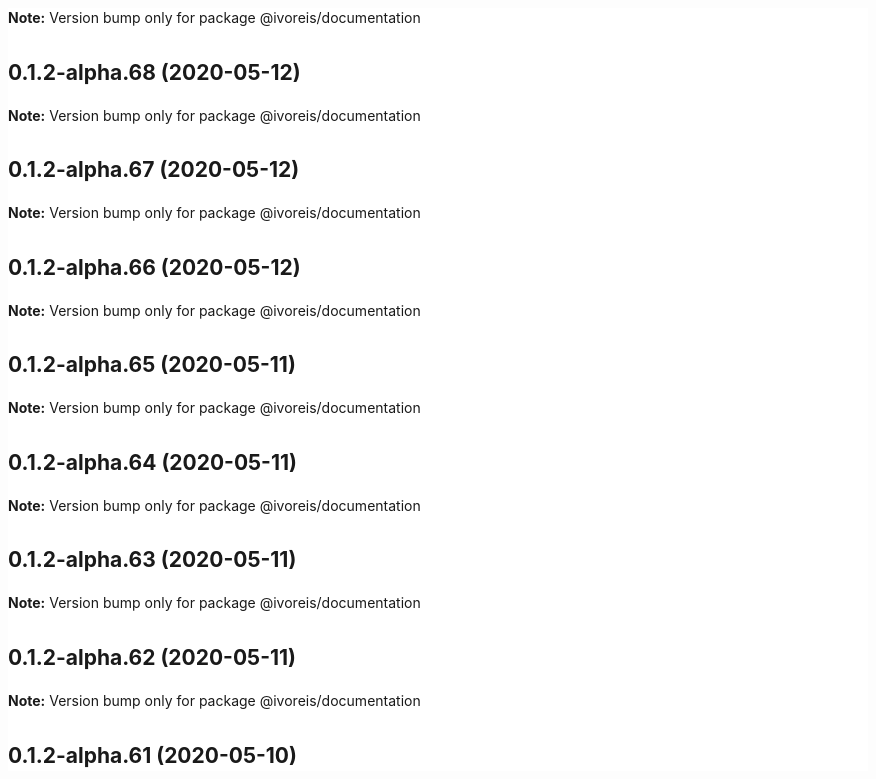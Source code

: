 **Note:** Version bump only for package @ivoreis/documentation





## 0.1.2-alpha.68 (2020-05-12)

**Note:** Version bump only for package @ivoreis/documentation





## 0.1.2-alpha.67 (2020-05-12)

**Note:** Version bump only for package @ivoreis/documentation





## 0.1.2-alpha.66 (2020-05-12)

**Note:** Version bump only for package @ivoreis/documentation





## 0.1.2-alpha.65 (2020-05-11)

**Note:** Version bump only for package @ivoreis/documentation





## 0.1.2-alpha.64 (2020-05-11)

**Note:** Version bump only for package @ivoreis/documentation





## 0.1.2-alpha.63 (2020-05-11)

**Note:** Version bump only for package @ivoreis/documentation





## 0.1.2-alpha.62 (2020-05-11)

**Note:** Version bump only for package @ivoreis/documentation





## 0.1.2-alpha.61 (2020-05-10)
